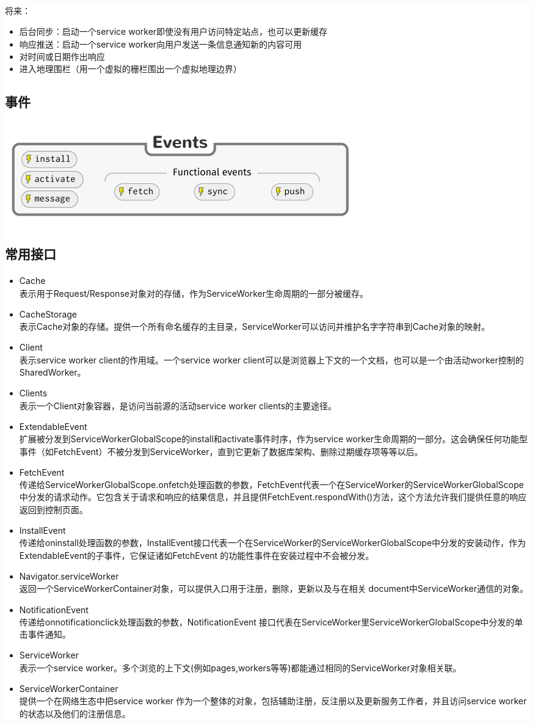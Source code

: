将来：
* 后台同步：启动一个service worker即使没有用户访问特定站点，也可以更新缓存
* 响应推送：启动一个service worker向用户发送一条信息通知新的内容可用
* 对时间或日期作出响应
* 进入地理围栏（用一个虚拟的栅栏围出一个虚拟地理边界）

## 事件
![](/images/sw-events.png)

## 常用接口
* Cache  
表示用于Request/Response对象对的存储，作为ServiceWorker生命周期的一部分被缓存。

* CacheStorage  
表示Cache对象的存储。提供一个所有命名缓存的主目录，ServiceWorker可以访问并维护名字字符串到Cache对象的映射。

* Client  
表示service worker client的作用域。一个service worker client可以是浏览器上下文的一个文档，也可以是一个由活动worker控制的SharedWorker。

* Clients  
表示一个Client对象容器，是访问当前源的活动service worker clients的主要途径。

* ExtendableEvent  
扩展被分发到ServiceWorkerGlobalScope的install和activate事件时序，作为service worker生命周期的一部分。这会确保任何功能型事件（如FetchEvent）不被分发到ServiceWorker，直到它更新了数据库架构、删除过期缓存项等等以后。

* FetchEvent  
传递给ServiceWorkerGlobalScope.onfetch处理函数的参数，FetchEvent代表一个在ServiceWorker的ServiceWorkerGlobalScope中分发的请求动作。它包含关于请求和响应的结果信息，并且提供FetchEvent.respondWith()方法，这个方法允许我们提供任意的响应返回到控制页面。

* InstallEvent  
传递给oninstall处理函数的参数，InstallEvent接口代表一个在ServiceWorker的ServiceWorkerGlobalScope中分发的安装动作，作为ExtendableEvent的子事件，它保证诸如FetchEvent 的功能性事件在安装过程中不会被分发。

* Navigator.serviceWorker  
返回一个ServiceWorkerContainer对象，可以提供入口用于注册，删除，更新以及与在相关 document中ServiceWorker通信的对象。

* NotificationEvent  
传递给onnotificationclick处理函数的参数，NotificationEvent 接口代表在ServiceWorker里ServiceWorkerGlobalScope中分发的单击事件通知。

* ServiceWorker  
表示一个service worker。多个浏览的上下文(例如pages,workers等等)都能通过相同的ServiceWorker对象相关联。

* ServiceWorkerContainer  
提供一个在网络生态中把service worker 作为一个整体的对象，包括辅助注册，反注册以及更新服务工作者，并且访问service worker 的状态以及他们的注册信息。
